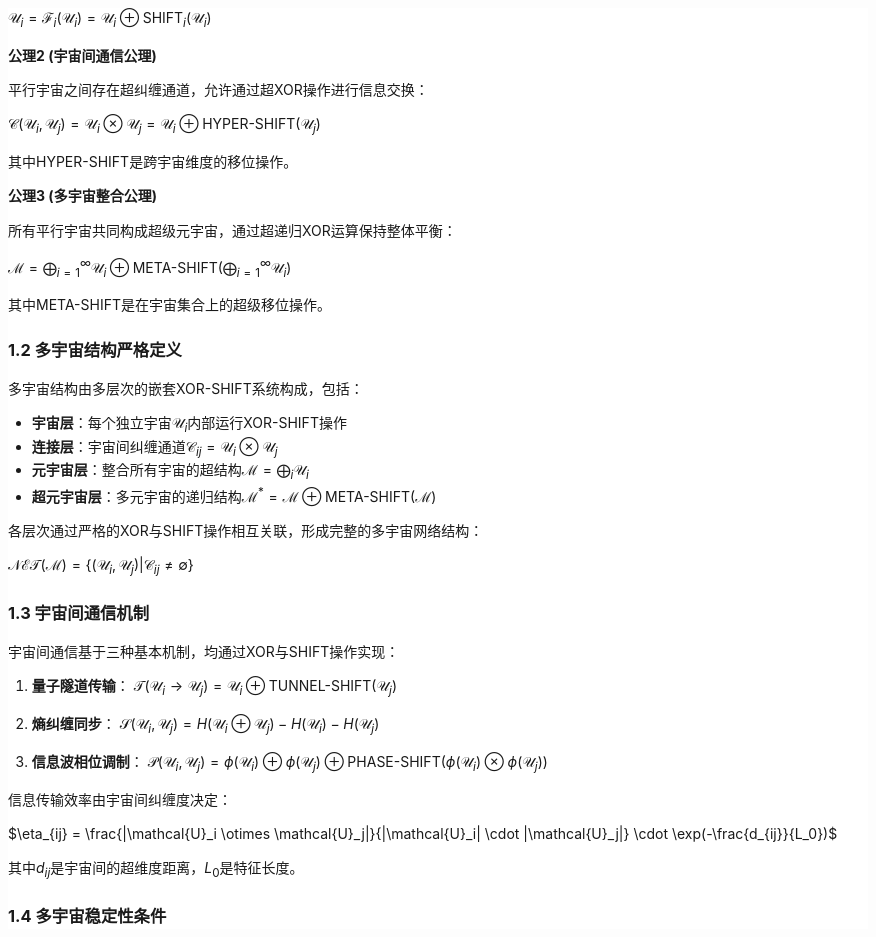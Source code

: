 $`\mathcal{U}_i = \mathcal{F}_i(\mathcal{U}_i) = \mathcal{U}_i \oplus \text{SHIFT}_i(\mathcal{U}_i)`$

**公理2 (宇宙间通信公理)**

平行宇宙之间存在超纠缠通道，允许通过超XOR操作进行信息交换：

$`\mathcal{C}(\mathcal{U}_i, \mathcal{U}_j) = \mathcal{U}_i \otimes \mathcal{U}_j = \mathcal{U}_i \oplus \text{HYPER-SHIFT}(\mathcal{U}_j)`$

其中$`\text{HYPER-SHIFT}`$是跨宇宙维度的移位操作。

**公理3 (多宇宙整合公理)**

所有平行宇宙共同构成超级元宇宙，通过超递归XOR运算保持整体平衡：

$`\mathcal{M} = \bigoplus_{i=1}^{\infty} \mathcal{U}_i \oplus \text{META-SHIFT}(\bigoplus_{i=1}^{\infty} \mathcal{U}_i)`$

其中$`\text{META-SHIFT}`$是在宇宙集合上的超级移位操作。

### 1.2 多宇宙结构严格定义

多宇宙结构由多层次的嵌套XOR-SHIFT系统构成，包括：

- **宇宙层**：每个独立宇宙$`\mathcal{U}_i`$内部运行XOR-SHIFT操作
- **连接层**：宇宙间纠缠通道$`\mathcal{C}_{ij} = \mathcal{U}_i \otimes \mathcal{U}_j`$
- **元宇宙层**：整合所有宇宙的超结构$`\mathcal{M} = \bigoplus_{i} \mathcal{U}_i`$
- **超元宇宙层**：多元宇宙的递归结构$`\mathcal{M}^* = \mathcal{M} \oplus \text{META-SHIFT}(\mathcal{M})`$

各层次通过严格的XOR与SHIFT操作相互关联，形成完整的多宇宙网络结构：

$`\mathcal{NET}(\mathcal{M}) = \{(\mathcal{U}_i, \mathcal{U}_j) | \mathcal{C}_{ij} \neq \emptyset\}`$

### 1.3 宇宙间通信机制

宇宙间通信基于三种基本机制，均通过XOR与SHIFT操作实现：

1. **量子隧道传输**：
   $`\mathcal{T}(\mathcal{U}_i \rightarrow \mathcal{U}_j) = \mathcal{U}_i \oplus \text{TUNNEL-SHIFT}(\mathcal{U}_j)`$

2. **熵纠缠同步**：
   $`\mathcal{S}(\mathcal{U}_i, \mathcal{U}_j) = H(\mathcal{U}_i \oplus \mathcal{U}_j) - H(\mathcal{U}_i) - H(\mathcal{U}_j)`$

3. **信息波相位调制**：
   $`\mathcal{P}(\mathcal{U}_i, \mathcal{U}_j) = \phi(\mathcal{U}_i) \oplus \phi(\mathcal{U}_j) \oplus \text{PHASE-SHIFT}(\phi(\mathcal{U}_i) \otimes \phi(\mathcal{U}_j))`$

信息传输效率由宇宙间纠缠度决定：

$`\eta_{ij} = \frac{|\mathcal{U}_i \otimes \mathcal{U}_j|}{|\mathcal{U}_i| \cdot |\mathcal{U}_j|} \cdot \exp(-\frac{d_{ij}}{L_0})`$

其中$`d_{ij}`$是宇宙间的超维度距离，$`L_0`$是特征长度。

### 1.4 多宇宙稳定性条件
